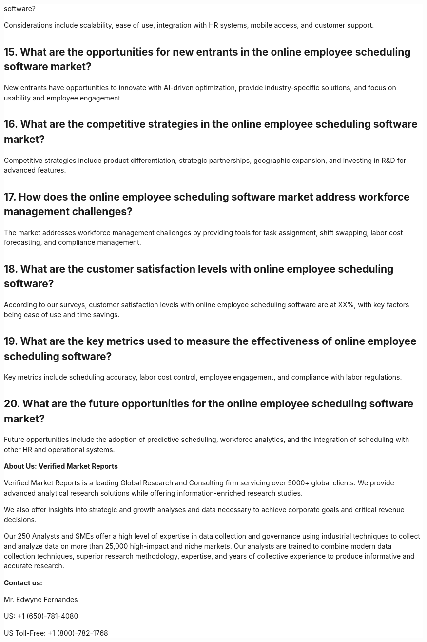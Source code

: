 software?</h2><p>Considerations include scalability, ease of use, integration with HR systems, mobile access, and customer support.</p><h2>15. What are the opportunities for new entrants in the online employee scheduling software market?</h2><p>New entrants have opportunities to innovate with AI-driven optimization, provide industry-specific solutions, and focus on usability and employee engagement.</p><h2>16. What are the competitive strategies in the online employee scheduling software market?</h2><p>Competitive strategies include product differentiation, strategic partnerships, geographic expansion, and investing in R&D for advanced features.</p><h2>17. How does the online employee scheduling software market address workforce management challenges?</h2><p>The market addresses workforce management challenges by providing tools for task assignment, shift swapping, labor cost forecasting, and compliance management.</p><h2>18. What are the customer satisfaction levels with online employee scheduling software?</h2><p>According to our surveys, customer satisfaction levels with online employee scheduling software are at XX%, with key factors being ease of use and time savings.</p><h2>19. What are the key metrics used to measure the effectiveness of online employee scheduling software?</h2><p>Key metrics include scheduling accuracy, labor cost control, employee engagement, and compliance with labor regulations.</p><h2>20. What are the future opportunities for the online employee scheduling software market?</h2><p>Future opportunities include the adoption of predictive scheduling, workforce analytics, and the integration of scheduling with other HR and operational systems.</p></body></html></p><p><strong>About Us: Verified Market Reports</strong></p><p>Verified Market Reports is a leading Global Research and Consulting firm servicing over 5000+ global clients. We provide advanced analytical research solutions while offering information-enriched research studies.</p><p>We also offer insights into strategic and growth analyses and data necessary to achieve corporate goals and critical revenue decisions.</p><p>Our 250 Analysts and SMEs offer a high level of expertise in data collection and governance using industrial techniques to collect and analyze data on more than 25,000 high-impact and niche markets. Our analysts are trained to combine modern data collection techniques, superior research methodology, expertise, and years of collective experience to produce informative and accurate research.</p><p><strong>Contact us:</strong></p><p>Mr. Edwyne Fernandes</p><p>US: +1 (650)-781-4080</p><p>US Toll-Free: +1 (800)-782-1768</p>
